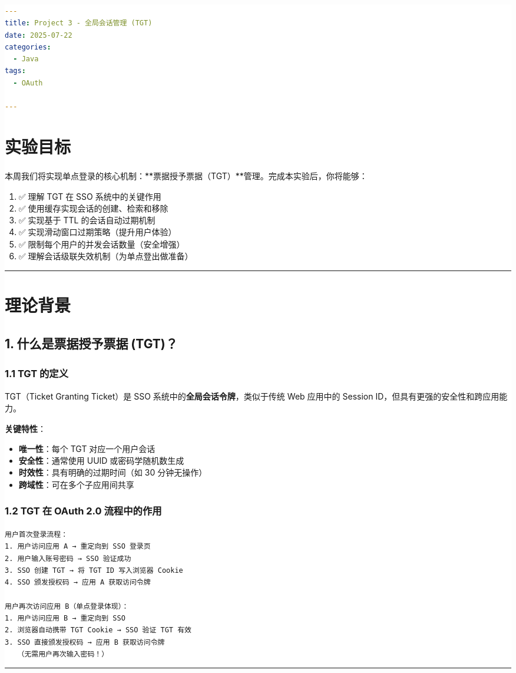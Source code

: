 ```yaml
---
title: Project 3 - 全局会话管理 (TGT)
date: 2025-07-22
categories:
  - Java
tags:
  - OAuth
 
---
```

# 实验目标

本周我们将实现单点登录的核心机制：**票据授予票据（TGT）**管理。完成本实验后，你将能够：

1. ✅ 理解 TGT 在 SSO 系统中的关键作用
2. ✅ 使用缓存实现会话的创建、检索和移除
3. ✅ 实现基于 TTL 的会话自动过期机制
4. ✅ 实现滑动窗口过期策略（提升用户体验）
5. ✅ 限制每个用户的并发会话数量（安全增强）
6. ✅ 理解会话级联失效机制（为单点登出做准备）

---

# 理论背景

## 1. 什么是票据授予票据 (TGT)？

### 1.1 TGT 的定义

TGT（Ticket Granting Ticket）是 SSO 系统中的**全局会话令牌**，类似于传统 Web 应用中的 Session ID，但具有更强的安全性和跨应用能力。

**关键特性**：

- **唯一性**：每个 TGT 对应一个用户会话
- **安全性**：通常使用 UUID 或密码学随机数生成
- **时效性**：具有明确的过期时间（如 30 分钟无操作）
- **跨域性**：可在多个子应用间共享

### 1.2 TGT 在 OAuth 2.0 流程中的作用

```
用户首次登录流程：
1. 用户访问应用 A → 重定向到 SSO 登录页
2. 用户输入账号密码 → SSO 验证成功
3. SSO 创建 TGT → 将 TGT ID 写入浏览器 Cookie
4. SSO 颁发授权码 → 应用 A 获取访问令牌

用户再次访问应用 B（单点登录体现）：
1. 用户访问应用 B → 重定向到 SSO
2. 浏览器自动携带 TGT Cookie → SSO 验证 TGT 有效
3. SSO 直接颁发授权码 → 应用 B 获取访问令牌
   （无需用户再次输入密码！）
```

---